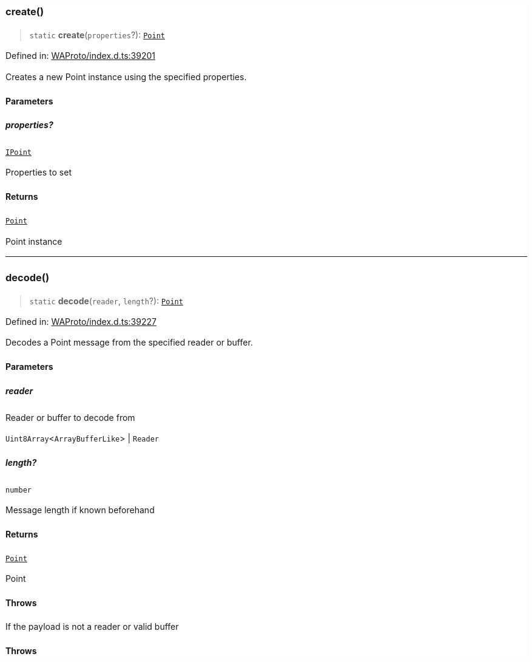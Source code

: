 ### create()

> `static` **create**(`properties`?): [`Point`](Point.md)

Defined in: [WAProto/index.d.ts:39201](https://github.com/Fokusdotid/bail/blob/cf6cc85134e12081bc635cea02cc0eee74033a81/WAProto/index.d.ts#L39201)

Creates a new Point instance using the specified properties.

#### Parameters

##### properties?

[`IPoint`](../interfaces/IPoint.md)

Properties to set

#### Returns

[`Point`](Point.md)

Point instance

***

### decode()

> `static` **decode**(`reader`, `length`?): [`Point`](Point.md)

Defined in: [WAProto/index.d.ts:39227](https://github.com/Fokusdotid/bail/blob/cf6cc85134e12081bc635cea02cc0eee74033a81/WAProto/index.d.ts#L39227)

Decodes a Point message from the specified reader or buffer.

#### Parameters

##### reader

Reader or buffer to decode from

`Uint8Array`\<`ArrayBufferLike`\> | `Reader`

##### length?

`number`

Message length if known beforehand

#### Returns

[`Point`](Point.md)

Point

#### Throws

If the payload is not a reader or valid buffer

#### Throws
